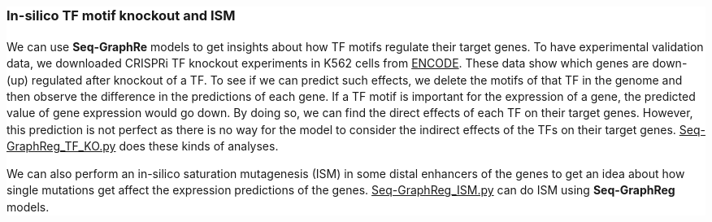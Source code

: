 ### In-silico TF motif knockout and ISM

We can use **Seq-GraphRe** models to get insights about how TF motifs regulate their target genes. To have experimental validation data, we downloaded CRISPRi TF knockout experiments in K562 cells from [ENCODE](https://www.encodeproject.org/search/?searchTerm=ENCSR016WFQ&limit=all). These data show which genes are down- (up) regulated after knockout of a TF. To see if we can predict such effects, we delete the motifs of that TF in the genome and then observe the difference in the predictions of each gene. If a TF motif is important for the expression of a gene, the predicted value of gene expression would go down. By doing so, we can find the direct effects of each TF on their target genes. However, this prediction is not perfect as there is no way for the model to consider the indirect effects of the TFs on their target genes. [Seq-GraphReg_TF_KO.py](https://github.com/karbalayghareh/GraphReg/blob/master/feature_attribution/Seq-GraphReg_TF_KO.py) does these kinds of analyses. 

We can also perform an in-silico saturation mutagenesis (ISM) in some distal enhancers of the genes to get an idea about how single mutations get affect the expression predictions of the genes. [Seq-GraphReg_ISM.py](https://github.com/karbalayghareh/GraphReg/blob/master/feature_attribution/Seq-GraphReg_ISM.py) can do ISM using **Seq-GraphReg** models. 


